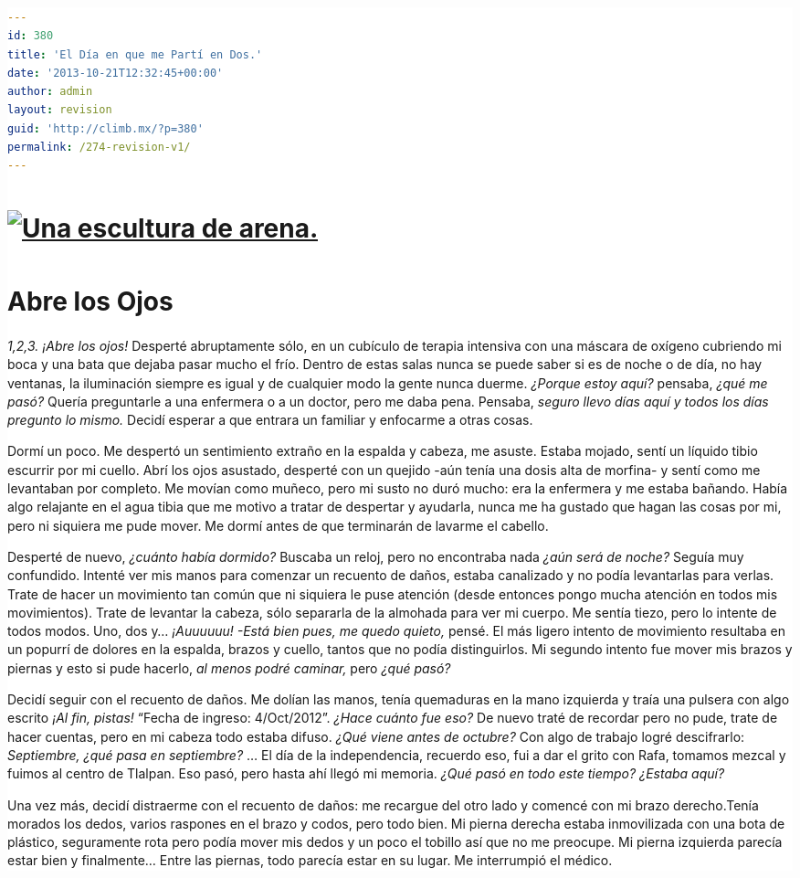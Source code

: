 ```yaml
---
id: 380
title: 'El Día en que me Partí en Dos.'
date: '2013-10-21T12:32:45+00:00'
author: admin
layout: revision
guid: 'http://climb.mx/?p=380'
permalink: /274-revision-v1/
---
```


# [![Una escultura de arena.](http://climb.mx/wp-content/uploads/2013/10/Split-200x300.jpg "Partido en dos")](http://climb.mx/wp-content/uploads/2013/10/Split.jpg)

# Abre los Ojos

*1,2,3. ¡Abre los ojos!* Desperté abruptamente sólo, en un cubículo de terapia intensiva con una máscara de oxígeno cubriendo mi boca y una bata que dejaba pasar mucho el frío. Dentro de estas salas nunca se puede saber si es de noche o de día, no hay ventanas, la iluminación siempre es igual y de cualquier modo la gente nunca duerme. *¿Porque estoy aquí?* pensaba, *¿qué me pasó?* Quería preguntarle a una enfermera o a un doctor, pero me daba pena. Pensaba, *seguro llevo días aquí y todos los días pregunto lo mismo.* Decidí esperar a que entrara un familiar y enfocarme a otras cosas.

Dormí un poco. Me despertó un sentimiento extraño en la espalda y cabeza, me asuste. Estaba mojado, sentí un líquido tibio escurrir por mi cuello. Abrí los ojos asustado, desperté con un quejido -aún tenía una dosis alta de morfina- y sentí como me levantaban por completo. Me movían como muñeco, pero mi susto no duró mucho: era la enfermera y me estaba bañando. Había algo relajante en el agua tibia que me motivo a tratar de despertar y ayudarla, nunca me ha gustado que hagan las cosas por mi, pero ni siquiera me pude mover. Me dormí antes de que terminarán de lavarme el cabello.

Desperté de nuevo, *¿cuánto había dormido?* Buscaba un reloj, pero no encontraba nada *¿aún será de noche?* Seguía muy confundido. Intenté ver mis manos para comenzar un recuento de daños, estaba canalizado y no podía levantarlas para verlas. Trate de hacer un movimiento tan común que ni siquiera le puse atención (desde entonces pongo mucha atención en todos mis movimientos). Trate de levantar la cabeza, sólo separarla de la almohada para ver mi cuerpo. Me sentía tiezo, pero lo intente de todos modos. Uno, dos y… *¡Auuuuuu! -Está bien pues, me quedo quieto,* pensé. El más ligero intento de movimiento resultaba en un popurrí de dolores en la espalda, brazos y cuello, tantos que no podía distinguirlos. Mi segundo intento fue mover mis brazos y piernas y esto si pude hacerlo, *al menos podré caminar,* pero *¿qué pasó?*

Decidí seguir con el recuento de daños. Me dolían las manos, tenía quemaduras en la mano izquierda y traía una pulsera con algo escrito *¡Al fin, pistas!* “Fecha de ingreso: 4/Oct/2012”. *¿Hace cuánto fue eso?* De nuevo traté de recordar pero no pude, trate de hacer cuentas, pero en mi cabeza todo estaba difuso. *¿Qué viene antes de octubre?* Con algo de trabajo logré descifrarlo: *Septiembre, ¿qué pasa en septiembre?* … El día de la independencia, recuerdo eso, fui a dar el grito con Rafa, tomamos mezcal y fuimos al centro de Tlalpan. Eso pasó, pero hasta ahí llegó mi memoria. *¿Qué pasó en todo este tiempo? ¿Estaba aquí?*

Una vez más, decidí distraerme con el recuento de daños: me recargue del otro lado y comencé con mi brazo derecho.Tenía morados los dedos, varios raspones en el brazo y codos, pero todo bien. Mi pierna derecha estaba inmovilizada con una bota de plástico, seguramente rota pero podía mover mis dedos y un poco el tobillo así que no me preocupe. Mi pierna izquierda parecía estar bien y finalmente… Entre las piernas, todo parecía estar en su lugar. Me interrumpió el médico.
